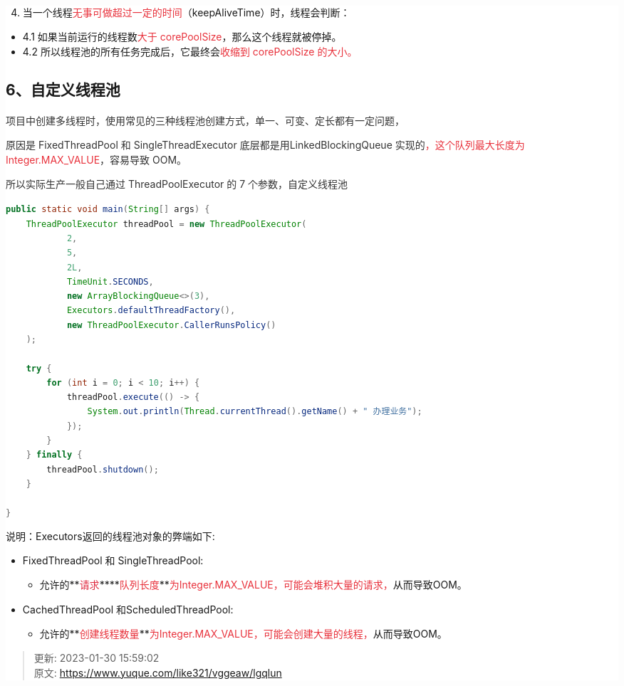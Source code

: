 

4. 当一个线程<font style="color:#E8323C;">无事可做超过一定的时间</font>（keepAliveTime）时，线程会判断：
+ 4.1 如果当前运行的线程数<font style="color:#E8323C;">大于 corePoolSize</font>，那么这个线程就被停掉。
+ 4.2 所以线程池的所有任务完成后，它最终会<font style="color:#E8323C;">收缩到 corePoolSize 的大小。</font>



## 6、自定义线程池


<font style="color:rgb(51,51,51);">项目中创建多线程时，使用常见的三种线程池创建方式，单一、可变、定长都有一定问题，</font>

<font style="color:rgb(51,51,51);">原因是 FixedThreadPool 和 SingleThreadExecutor 底层都是用LinkedBlockingQueue 实现的</font><font style="color:#E8323C;">，这个队列最大长度为 Integer.MAX_VALUE</font><font style="color:rgb(51,51,51);">，容易导致 OOM。</font>

<font style="color:rgb(51,51,51);"></font>

<font style="color:rgb(51,51,51);">所以实际生产一般自己通过 ThreadPoolExecutor 的 7 个参数，自定义线程池</font>

```java
public static void main(String[] args) {
    ThreadPoolExecutor threadPool = new ThreadPoolExecutor(
            2,
            5,
            2L,
            TimeUnit.SECONDS,
            new ArrayBlockingQueue<>(3),
            Executors.defaultThreadFactory(),
            new ThreadPoolExecutor.CallerRunsPolicy()
    );

    try {
        for (int i = 0; i < 10; i++) {
            threadPool.execute(() -> {
                System.out.println(Thread.currentThread().getName() + " 办理业务");
            });
        }
    } finally {
        threadPool.shutdown();
    }

}
```

说明：Executors返回的线程池对象的弊端如下:



+ FixedThreadPool 和 SingleThreadPool:
    - 允许的**<font style="color:#DF2A3F;">请求</font>****<font style="color:#E8323C;">队列长度</font>**<font style="color:#E8323C;">为Integer.MAX_VALUE，可能会堆积大量的请求，</font>从而导致OOM。



+ CachedThreadPool 和ScheduledThreadPool:
    - 允许的**<font style="color:#E8323C;">创建线程数量</font>**<font style="color:#E8323C;">为Integer.MAX_VALUE，可能会创建大量的线程，</font>从而导致OOM。





> 更新: 2023-01-30 15:59:02  
> 原文: <https://www.yuque.com/like321/vggeaw/lgqlun>